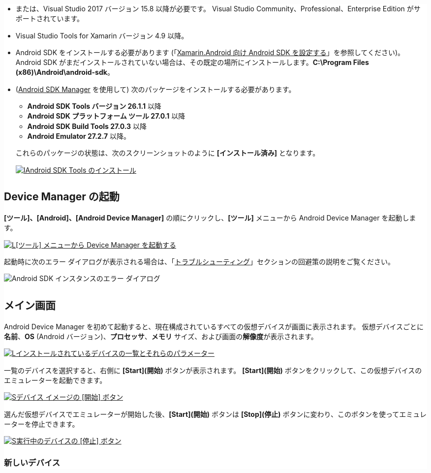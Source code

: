 - または、Visual Studio 2017 バージョン 15.8 以降が必要です。 Visual Studio Community、Professional、Enterprise Edition がサポートされています。

- Visual Studio Tools for Xamarin バージョン 4.9 以降。

- Android SDK をインストールする必要があります (「[Xamarin.Android 向け Android SDK を設定する](~/android/get-started/installation/android-sdk.md)」を参照してください)。
  Android SDK がまだインストールされていない場合は、その既定の場所にインストールします。**C:\\Program Files (x86)\\Android\\android-sdk**。

- ([Android SDK Manager](~/android/get-started/installation/android-sdk.md) を使用して) 次のパッケージをインストールする必要があります。 
    - **Android SDK Tools バージョン 26.1.1** 以降
    - **Android SDK プラットフォーム ツール 27.0.1** 以降
    - **Android SDK Build Tools 27.0.3** 以降 
    - **Android Emulator 27.2.7** 以降。 

  これらのパッケージの状態は、次のスクリーンショットのように **[インストール済み]** となります。

  [![IAndroid SDK Tools のインストール](device-manager-images/win/02-sdk-tools-sml.png)](device-manager-images/win/02-sdk-tools.png#lightbox)


## <a name="launching-the-device-manager"></a>Device Manager の起動

**[ツール]、[Android]、[Android Device Manager]** の順にクリックし、**[ツール]** メニューから Android Device Manager を起動します。

[![L[ツール] メニューから Device Manager を起動する](device-manager-images/win/03-tools-menu-sml.png)](device-manager-images/win/03-tools-menu.png#lightbox)

起動時に次のエラー ダイアログが表示される場合は、「[トラブルシューティング](#troubleshooting)」セクションの回避策の説明をご覧ください。

![Android SDK インスタンスのエラー ダイアログ](device-manager-images/win/04-sdk-error.png)


## <a name="main-screen"></a>メイン画面

Android Device Manager を初めて起動すると、現在構成されているすべての仮想デバイスが画面に表示されます。 仮想デバイスごとに**名前**、**OS** (Android バージョン)、**プロセッサ**、**メモリ** サイズ、および画面の**解像度**が表示されます。

[![Lインストールされているデバイスの一覧とそれらのパラメーター](device-manager-images/win/05-installed-list-sml.png)](device-manager-images/win/05-installed-list.png#lightbox)

一覧のデバイスを選択すると、右側に **[Start]\(開始\)** ボタンが表示されます。 **[Start]\(開始\)** ボタンをクリックして、この仮想デバイスのエミュレーターを起動できます。

[![Sデバイス イメージの [開始] ボタン](device-manager-images/win/06-start-button-sml.png)](device-manager-images/win/06-start-button.png#lightbox)

選んだ仮想デバイスでエミュレーターが開始した後、**[Start]\(開始\)** ボタンは **[Stop]\(停止\)** ボタンに変わり、このボタンを使ってエミュレーターを停止できます。

[![S実行中のデバイスの [停止] ボタン](device-manager-images/win/07-stop-button-sml.png)](device-manager-images/win/07-stop-button.png#lightbox)

### <a name="new-device"></a>新しいデバイス
